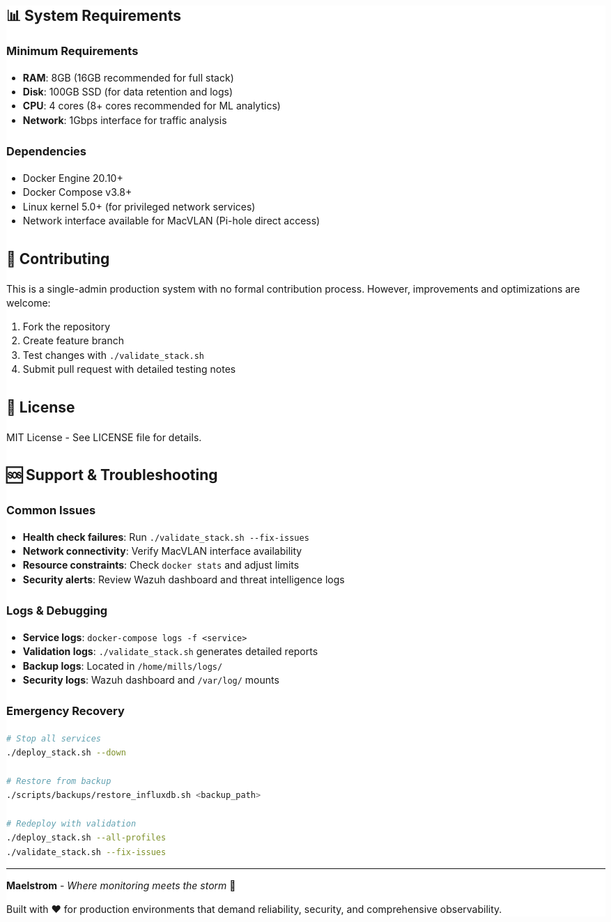 ## 📊 System Requirements

### Minimum Requirements
- **RAM**: 8GB (16GB recommended for full stack)
- **Disk**: 100GB SSD (for data retention and logs)
- **CPU**: 4 cores (8+ cores recommended for ML analytics)
- **Network**: 1Gbps interface for traffic analysis

### Dependencies
- Docker Engine 20.10+
- Docker Compose v3.8+
- Linux kernel 5.0+ (for privileged network services)
- Network interface available for MacVLAN (Pi-hole direct access)

## 🤝 Contributing

This is a single-admin production system with no formal contribution process. However, improvements and optimizations are welcome:

1. Fork the repository
2. Create feature branch
3. Test changes with `./validate_stack.sh`
4. Submit pull request with detailed testing notes

## 📜 License

MIT License - See LICENSE file for details.

## 🆘 Support & Troubleshooting

### Common Issues
- **Health check failures**: Run `./validate_stack.sh --fix-issues`
- **Network connectivity**: Verify MacVLAN interface availability
- **Resource constraints**: Check `docker stats` and adjust limits
- **Security alerts**: Review Wazuh dashboard and threat intelligence logs

### Logs & Debugging
- **Service logs**: `docker-compose logs -f <service>`
- **Validation logs**: `./validate_stack.sh` generates detailed reports
- **Backup logs**: Located in `/home/mills/logs/`
- **Security logs**: Wazuh dashboard and `/var/log/` mounts

### Emergency Recovery
```bash
# Stop all services
./deploy_stack.sh --down

# Restore from backup
./scripts/backups/restore_influxdb.sh <backup_path>

# Redeploy with validation
./deploy_stack.sh --all-profiles
./validate_stack.sh --fix-issues
```

---

**Maelstrom** - *Where monitoring meets the storm* 🌊

Built with ❤️ for production environments that demand reliability, security, and comprehensive observability.

